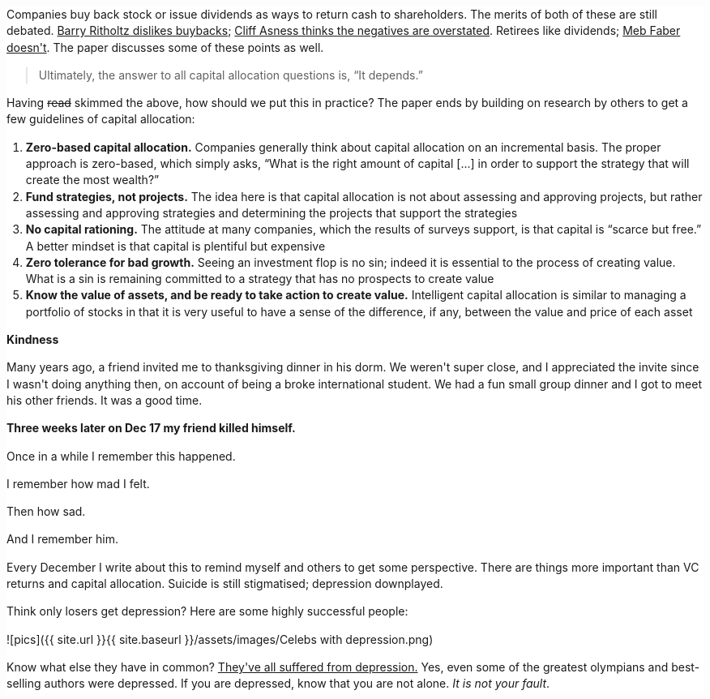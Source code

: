 Companies buy back stock or issue dividends as ways to return cash to shareholders. The merits of both of these are still debated. [Barry Ritholtz dislikes buybacks](https://ritholtz.com/2018/03/buybacks-great-theory-less-irl/ "Barry"); [Cliff Asness thinks the negatives are overstated](https://www.aqr.com/Insights/Research/Journal-Article/Buyback-Derangement-Syndrome "Cliff"). Retirees like dividends; [Meb Faber doesn't](https://mebfaber.com/2016/03/10/what-you-dont-want-to-hear-about-dividend-stocks/ "Meb"). The paper discusses some of these points as well.

> Ultimately, the answer to all capital allocation questions is, “It depends.”

Having ~~read~~ skimmed the above, how should we put this in practice? The paper ends by building on research by others to get a few guidelines of capital allocation:

  1. **Zero-based capital allocation.** Companies generally think about capital allocation on an incremental basis. The proper approach is zero-based, which simply asks, “What is the right amount of capital \[...\] in order to support the strategy that will create the most wealth?” 
  2. **Fund strategies, not projects.** The idea here is that capital allocation is not about assessing and approving projects, but rather assessing and approving strategies and determining the projects that support the strategies
  3. **No capital rationing.** The attitude at many companies, which the results of surveys support, is that capital is “scarce but free.” A better mindset is that capital is plentiful but expensive
  4. **Zero tolerance for bad growth.**  Seeing an investment flop is no sin; indeed it is essential to the process of creating value. What is a sin is remaining committed to a strategy that has no prospects to create value
  5. **Know the value of assets, and be ready to take action to create value.** Intelligent capital allocation is similar to managing a portfolio of stocks in that it is very useful to have a sense of the difference, if any, between the value and price of each asset

**Kindness**

Many years ago, a friend invited me to thanksgiving dinner in his dorm. We weren't super close, and I appreciated the invite since I wasn't doing anything then, on account of being a broke international student. We had a fun small group dinner and I got to meet his other friends. It was a good time.

**Three weeks later on Dec 17 my friend killed himself.**

Once in a while I remember this happened. 

I remember how mad I felt.

Then how sad. 

And I remember him.

Every December I write about this to remind myself and others to get some perspective. There are things more important than VC returns and capital allocation. Suicide is still stigmatised; depression downplayed. 

Think only losers get depression? Here are some highly successful people:

![pics]({{ site.url }}{{ site.baseurl }}/assets/images/Celebs with depression.png)

Know what else they have in common? [They've all suffered from depression.](https://www.webmd.com/depression/ss/slideshow-depression-celebs "WebMD") Yes, even some of the greatest olympians and best-selling authors were depressed. If you are depressed, know that you are not alone. *It is not your fault*. 
